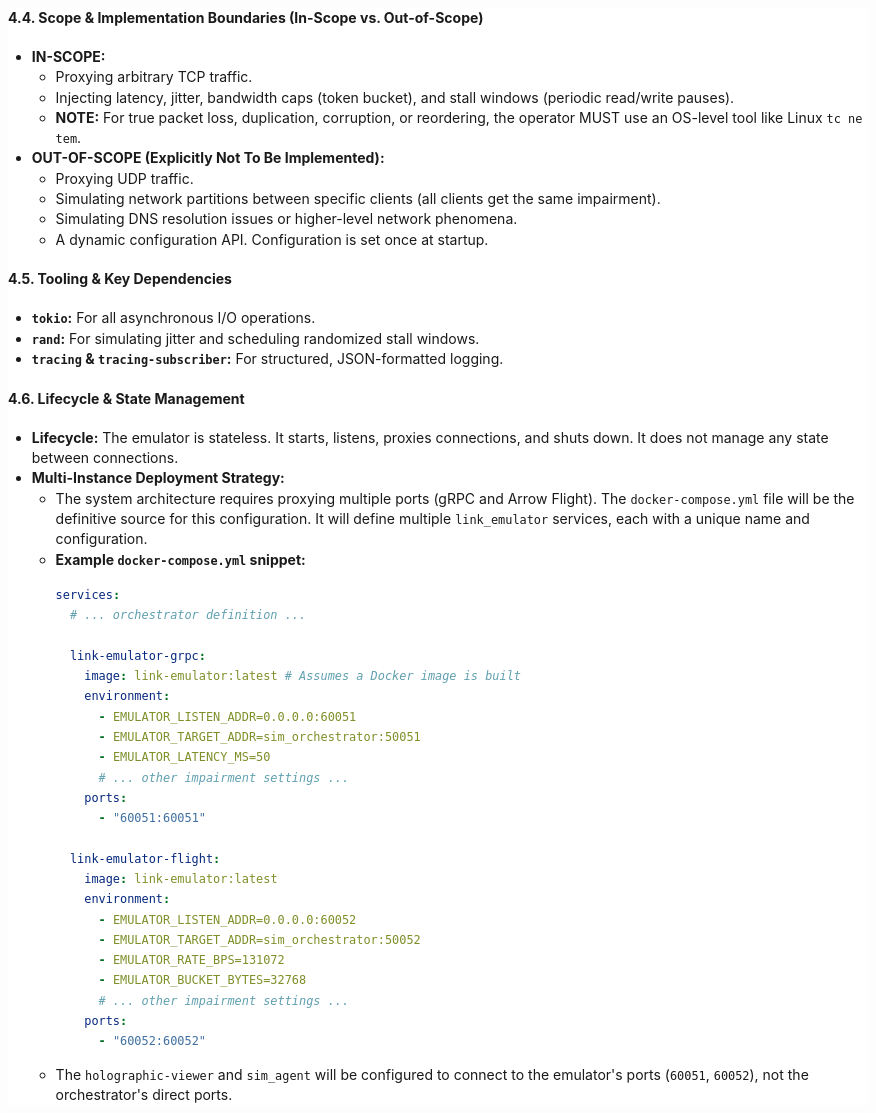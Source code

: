#### **4.4. Scope & Implementation Boundaries (In-Scope vs. Out-of-Scope)**

*   **IN-SCOPE:**
    *   Proxying arbitrary TCP traffic.
    *   Injecting latency, jitter, bandwidth caps (token bucket), and stall windows (periodic read/write pauses).
    *   **NOTE:** For true packet loss, duplication, corruption, or reordering, the operator MUST use an OS-level tool like Linux `tc netem`.
*   **OUT-OF-SCOPE (Explicitly Not To Be Implemented):**
    *   Proxying UDP traffic.
    *   Simulating network partitions between specific clients (all clients get the same impairment).
    *   Simulating DNS resolution issues or higher-level network phenomena.
    *   A dynamic configuration API. Configuration is set once at startup.

#### **4.5. Tooling & Key Dependencies**

*   **`tokio`:** For all asynchronous I/O operations.
*   **`rand`:** For simulating jitter and scheduling randomized stall windows.
*   **`tracing` & `tracing-subscriber`:** For structured, JSON-formatted logging.

#### **4.6. Lifecycle & State Management**

*   **Lifecycle:** The emulator is stateless. It starts, listens, proxies connections, and shuts down. It does not manage any state between connections.
*   **Multi-Instance Deployment Strategy:**
    *   The system architecture requires proxying multiple ports (gRPC and Arrow Flight). The `docker-compose.yml` file will be the definitive source for this configuration. It will define multiple `link_emulator` services, each with a unique name and configuration.
    *   **Example `docker-compose.yml` snippet:**
        ```yaml
        services:
          # ... orchestrator definition ...

          link-emulator-grpc:
            image: link-emulator:latest # Assumes a Docker image is built
            environment:
              - EMULATOR_LISTEN_ADDR=0.0.0.0:60051
              - EMULATOR_TARGET_ADDR=sim_orchestrator:50051
              - EMULATOR_LATENCY_MS=50
              # ... other impairment settings ...
            ports:
              - "60051:60051"

          link-emulator-flight:
            image: link-emulator:latest
            environment:
              - EMULATOR_LISTEN_ADDR=0.0.0.0:60052
              - EMULATOR_TARGET_ADDR=sim_orchestrator:50052
              - EMULATOR_RATE_BPS=131072
              - EMULATOR_BUCKET_BYTES=32768
              # ... other impairment settings ...
            ports:
              - "60052:60052"
        ```
    *   The `holographic-viewer` and `sim_agent` will be configured to connect to the emulator's ports (`60051`, `60052`), not the orchestrator's direct ports.
